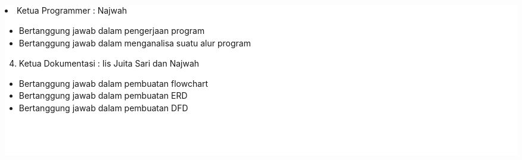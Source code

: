 <li>Ketua Programmer : Najwah</li>
</ol>
<ul>
<li>Bertanggung jawab dalam pengerjaan program</li>
<li>Bertanggung jawab dalam menganalisa suatu alur program</li>
</ul>
<ol start="4">
<li>Ketua Dokumentasi : Iis Juita Sari dan Najwah</li>
</ol>
<ul>
<li>Bertanggung jawab dalam pembuatan flowchart</li>
<li>Bertanggung jawab dalam pembuatan ERD</li>
<li>Bertanggung jawab dalam pembuatan DFD</li>
</ul>
<p>&nbsp;</p>
<p>&nbsp;</p>